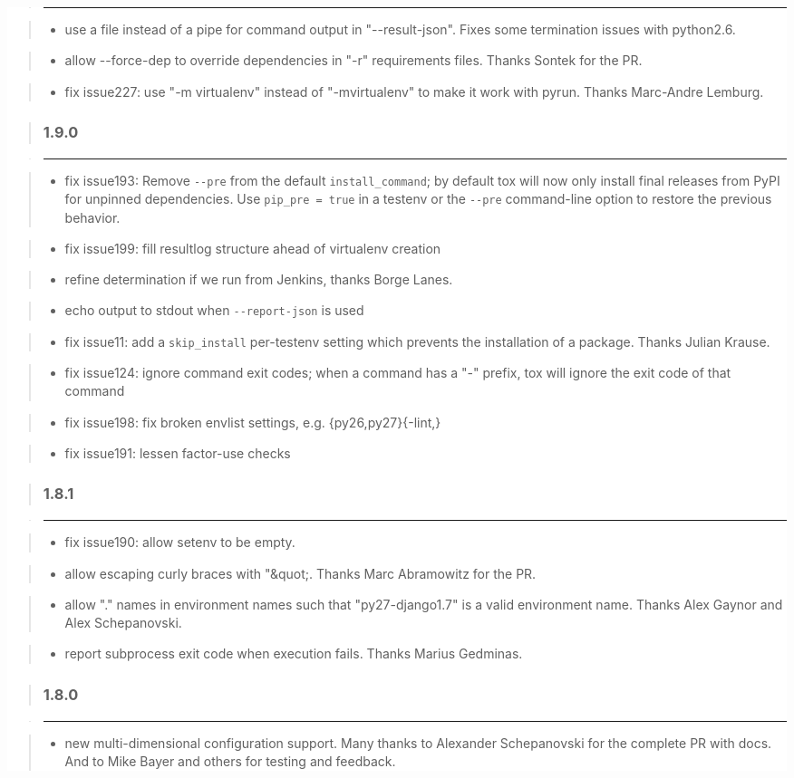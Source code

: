 >-----------

>- use a file instead of a pipe for command output in &quot;--result-json&quot;.
>  Fixes some termination issues with python2.6.

>- allow --force-dep to override dependencies in &quot;-r&quot; requirements
>  files.  Thanks Sontek for the PR.

>- fix issue227: use &quot;-m virtualenv&quot; instead of &quot;-mvirtualenv&quot; to make
>  it work with pyrun.  Thanks Marc-Andre Lemburg.




>### 1.9.0

>-----------

>- fix issue193: Remove ``--pre`` from the default ``install_command``; by
>  default tox will now only install final releases from PyPI for unpinned
>  dependencies. Use ``pip_pre = true`` in a testenv or the ``--pre``
>  command-line option to restore the previous behavior.

>- fix issue199: fill resultlog structure ahead of virtualenv creation

>- refine determination if we run from Jenkins, thanks Borge Lanes.

>- echo output to stdout when ``--report-json`` is used

>- fix issue11: add a ``skip_install`` per-testenv setting which
>  prevents the installation of a package. Thanks Julian Krause.

>- fix issue124: ignore command exit codes; when a command has a &quot;-&quot; prefix,
>  tox will ignore the exit code of that command

>- fix issue198: fix broken envlist settings, e.g. {py26,py27}{-lint,}

>- fix issue191: lessen factor-use checks




>### 1.8.1

>-----------

>- fix issue190: allow setenv to be empty.

>- allow escaping curly braces with &quot;\&quot;.  Thanks Marc Abramowitz for the PR.

>- allow &quot;.&quot; names in environment names such that &quot;py27-django1.7&quot; is a
>  valid environment name.  Thanks Alex Gaynor and Alex Schepanovski.

>- report subprocess exit code when execution fails.  Thanks Marius
>  Gedminas.



>### 1.8.0

>-----------

>- new multi-dimensional configuration support.  Many thanks to
>  Alexander Schepanovski for the complete PR with docs.
>  And to Mike Bayer and others for testing and feedback.
